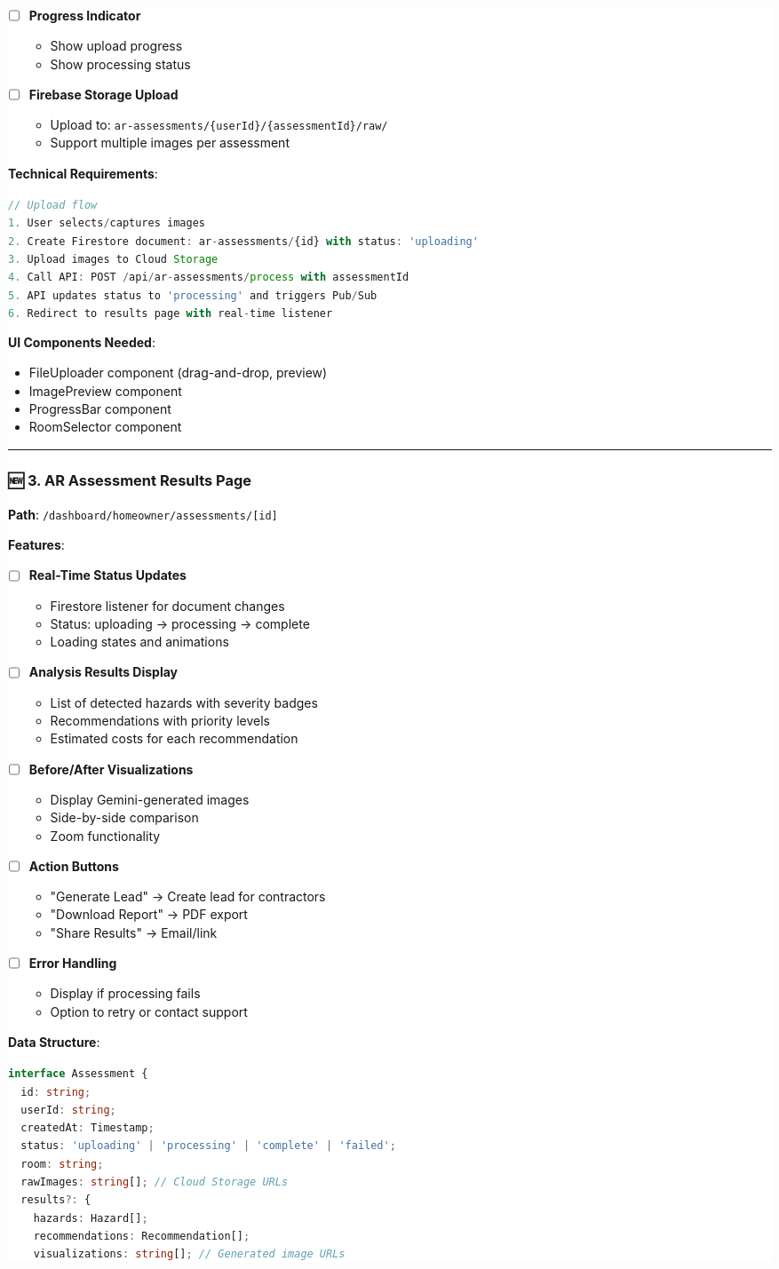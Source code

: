 - [ ] **Progress Indicator**
  - Show upload progress
  - Show processing status
  
- [ ] **Firebase Storage Upload**
  - Upload to: `ar-assessments/{userId}/{assessmentId}/raw/`
  - Support multiple images per assessment
  
**Technical Requirements**:
```typescript
// Upload flow
1. User selects/captures images
2. Create Firestore document: ar-assessments/{id} with status: 'uploading'
3. Upload images to Cloud Storage
4. Call API: POST /api/ar-assessments/process with assessmentId
5. API updates status to 'processing' and triggers Pub/Sub
6. Redirect to results page with real-time listener
```

**UI Components Needed**:
- FileUploader component (drag-and-drop, preview)
- ImagePreview component
- ProgressBar component
- RoomSelector component

---

### 🆕 **3. AR Assessment Results Page**
**Path**: `/dashboard/homeowner/assessments/[id]`

**Features**:
- [ ] **Real-Time Status Updates**
  - Firestore listener for document changes
  - Status: uploading → processing → complete
  - Loading states and animations
  
- [ ] **Analysis Results Display**
  - List of detected hazards with severity badges
  - Recommendations with priority levels
  - Estimated costs for each recommendation
  
- [ ] **Before/After Visualizations**
  - Display Gemini-generated images
  - Side-by-side comparison
  - Zoom functionality
  
- [ ] **Action Buttons**
  - "Generate Lead" → Create lead for contractors
  - "Download Report" → PDF export
  - "Share Results" → Email/link
  
- [ ] **Error Handling**
  - Display if processing fails
  - Option to retry or contact support

**Data Structure**:
```typescript
interface Assessment {
  id: string;
  userId: string;
  createdAt: Timestamp;
  status: 'uploading' | 'processing' | 'complete' | 'failed';
  room: string;
  rawImages: string[]; // Cloud Storage URLs
  results?: {
    hazards: Hazard[];
    recommendations: Recommendation[];
    visualizations: string[]; // Generated image URLs
```